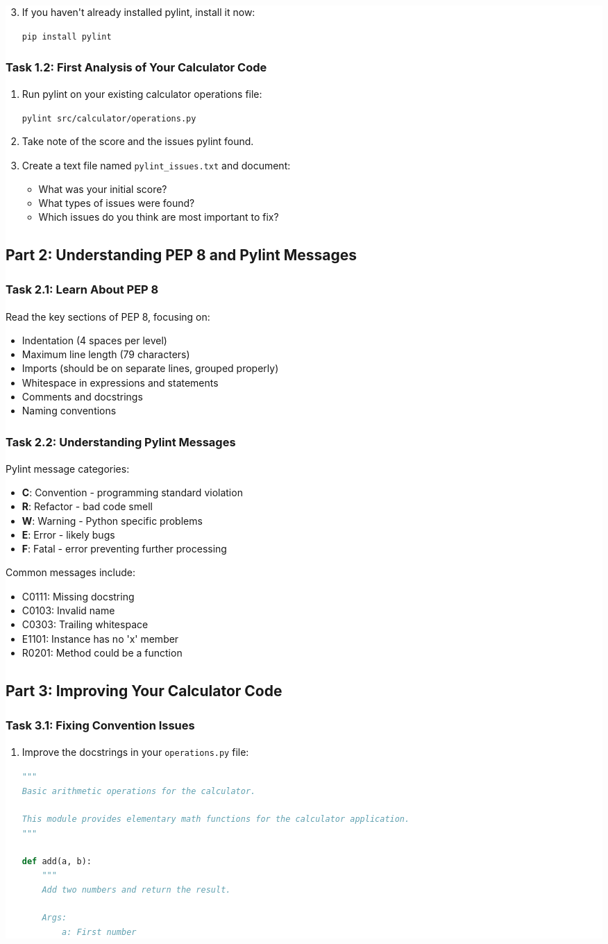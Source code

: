 3. If you haven't already installed pylint, install it now:
   ```bash
   pip install pylint
   ```

### Task 1.2: First Analysis of Your Calculator Code

1. Run pylint on your existing calculator operations file:
   ```bash
   pylint src/calculator/operations.py
   ```

2. Take note of the score and the issues pylint found.

3. Create a text file named `pylint_issues.txt` and document:
   - What was your initial score?
   - What types of issues were found?
   - Which issues do you think are most important to fix?

## Part 2: Understanding PEP 8 and Pylint Messages

### Task 2.1: Learn About PEP 8

Read the key sections of PEP 8, focusing on:
- Indentation (4 spaces per level)
- Maximum line length (79 characters)
- Imports (should be on separate lines, grouped properly)
- Whitespace in expressions and statements
- Comments and docstrings
- Naming conventions

### Task 2.2: Understanding Pylint Messages

Pylint message categories:
- **C**: Convention - programming standard violation
- **R**: Refactor - bad code smell
- **W**: Warning - Python specific problems
- **E**: Error - likely bugs
- **F**: Fatal - error preventing further processing

Common messages include:
- C0111: Missing docstring
- C0103: Invalid name
- C0303: Trailing whitespace
- E1101: Instance has no 'x' member
- R0201: Method could be a function

## Part 3: Improving Your Calculator Code

### Task 3.1: Fixing Convention Issues

1. Improve the docstrings in your `operations.py` file:
   ```python
   """
   Basic arithmetic operations for the calculator.
   
   This module provides elementary math functions for the calculator application.
   """

   def add(a, b):
       """
       Add two numbers and return the result.
       
       Args:
           a: First number
   ```